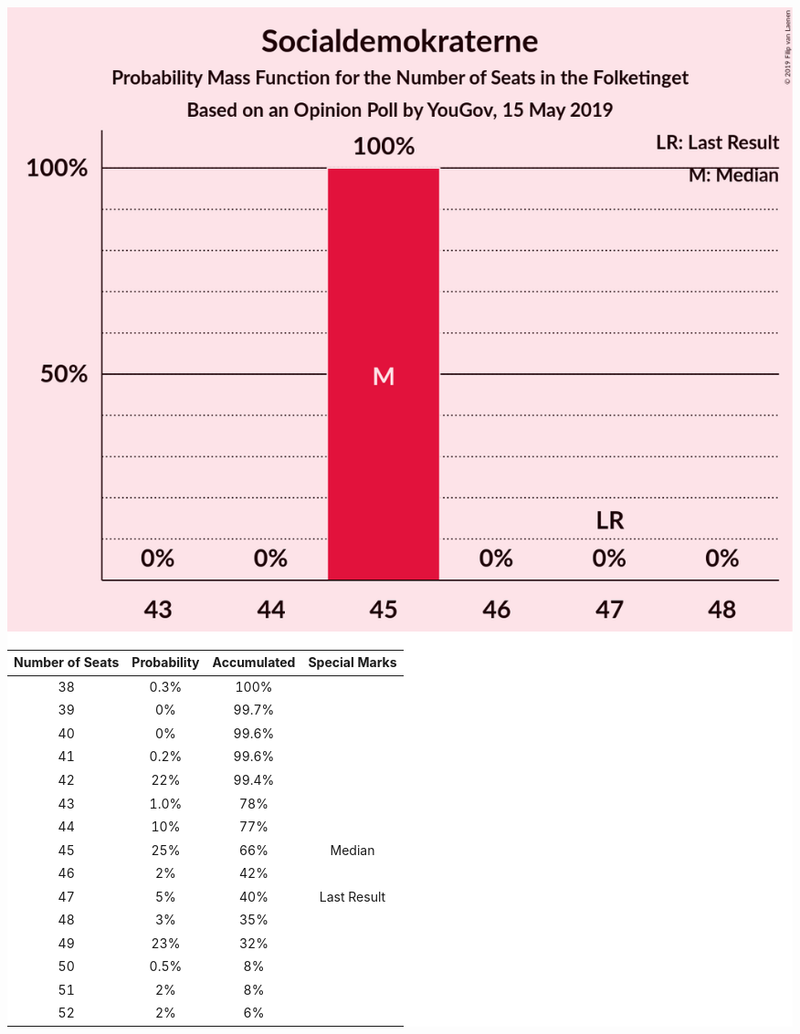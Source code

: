 ![Graph with seats probability mass function not yet produced](2019-05-15-YouGov-seats-pmf-socialdemokraterne.png "Seats Probability Mass Function")

| Number of Seats | Probability | Accumulated | Special Marks |
|:---------------:|:-----------:|:-----------:|:-------------:|
| 38 | 0.3% | 100% |  |
| 39 | 0% | 99.7% |  |
| 40 | 0% | 99.6% |  |
| 41 | 0.2% | 99.6% |  |
| 42 | 22% | 99.4% |  |
| 43 | 1.0% | 78% |  |
| 44 | 10% | 77% |  |
| 45 | 25% | 66% | Median |
| 46 | 2% | 42% |  |
| 47 | 5% | 40% | Last Result |
| 48 | 3% | 35% |  |
| 49 | 23% | 32% |  |
| 50 | 0.5% | 8% |  |
| 51 | 2% | 8% |  |
| 52 | 2% | 6% |  |